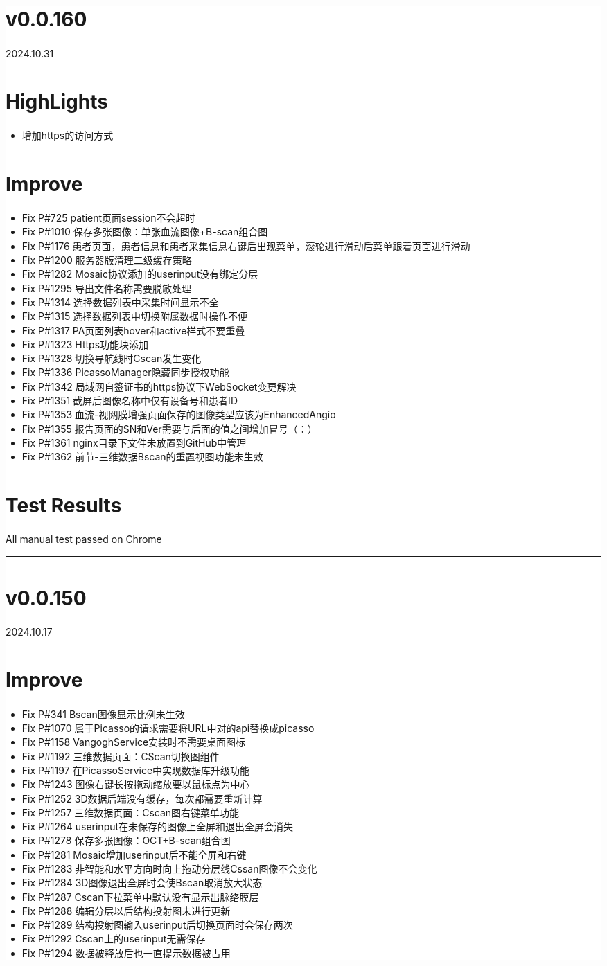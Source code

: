 # v0.0.160

2024.10.31

# HighLights

- 增加https的访问方式

# Improve
- Fix P#725 patient页面session不会超时
- Fix P#1010 保存多张图像：单张血流图像+B-scan组合图
- Fix P#1176 患者页面，患者信息和患者采集信息右键后出现菜单，滚轮进行滑动后菜单跟着页面进行滑动
- Fix P#1200 服务器版清理二级缓存策略
- Fix P#1282 Mosaic协议添加的userinput没有绑定分层
- Fix P#1295 导出文件名称需要脱敏处理
- Fix P#1314 选择数据列表中采集时间显示不全
- Fix P#1315 选择数据列表中切换附属数据时操作不便
- Fix P#1317 PA页面列表hover和active样式不要重叠
- Fix P#1323 Https功能块添加
- Fix P#1328 切换导航线时Cscan发生变化
- Fix P#1336 PicassoManager隐藏同步授权功能
- Fix P#1342 局域网自签证书的https协议下WebSocket变更解决
- Fix P#1351 截屏后图像名称中仅有设备号和患者ID
- Fix P#1353 血流-视网膜增强页面保存的图像类型应该为EnhancedAngio
- Fix P#1355 报告页面的SN和Ver需要与后面的值之间增加冒号（：）
- Fix P#1361 nginx目录下文件未放置到GitHub中管理
- Fix P#1362 前节-三维数据Bscan的重置视图功能未生效


# Test Results

All manual test passed on Chrome

---


# v0.0.150

2024.10.17

# Improve
- Fix P#341 Bscan图像显示比例未生效
- Fix P#1070 属于Picasso的请求需要将URL中对的api替换成picasso
- Fix P#1158 VangoghService安装时不需要桌面图标
- Fix P#1192 三维数据页面：CScan切换图组件
- Fix P#1197 在PicassoService中实现数据库升级功能
- Fix P#1243 图像右键长按拖动缩放要以鼠标点为中心
- Fix P#1252 3D数据后端没有缓存，每次都需要重新计算
- Fix P#1257 三维数据页面：Cscan图右键菜单功能
- Fix P#1264 userinput在未保存的图像上全屏和退出全屏会消失
- Fix P#1278 保存多张图像：OCT+B-scan组合图
- Fix P#1281 Mosaic增加userinput后不能全屏和右键
- Fix P#1283 非智能和水平方向时向上拖动分层线Cssan图像不会变化
- Fix P#1284 3D图像退出全屏时会使Bscan取消放大状态
- Fix P#1287 Cscan下拉菜单中默认没有显示出脉络膜层
- Fix P#1288 编辑分层以后结构投射图未进行更新
- Fix P#1289 结构投射图输入userinput后切换页面时会保存两次
- Fix P#1292 Cscan上的userinput无需保存
- Fix P#1294 数据被释放后也一直提示数据被占用